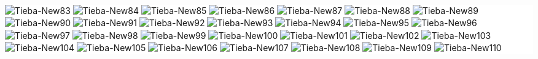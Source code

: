 ![Tieba-New83](https://valinecdn.bili33.top/Tieba-New/image_emoticon74.png)
![Tieba-New84](https://valinecdn.bili33.top/Tieba-New/image_emoticon75.png)
![Tieba-New85](https://valinecdn.bili33.top/Tieba-New/image_emoticon76.png)
![Tieba-New86](https://valinecdn.bili33.top/Tieba-New/image_emoticon77.png)
![Tieba-New87](https://valinecdn.bili33.top/Tieba-New/image_emoticon78.png)
![Tieba-New88](https://valinecdn.bili33.top/Tieba-New/image_emoticon79.png)
![Tieba-New89](https://valinecdn.bili33.top/Tieba-New/image_emoticon8.png)
![Tieba-New90](https://valinecdn.bili33.top/Tieba-New/image_emoticon80.png)
![Tieba-New91](https://valinecdn.bili33.top/Tieba-New/image_emoticon81.png)
![Tieba-New92](https://valinecdn.bili33.top/Tieba-New/image_emoticon82.png)
![Tieba-New93](https://valinecdn.bili33.top/Tieba-New/image_emoticon83.png)
![Tieba-New94](https://valinecdn.bili33.top/Tieba-New/image_emoticon84.png)
![Tieba-New95](https://valinecdn.bili33.top/Tieba-New/image_emoticon85.png)
![Tieba-New96](https://valinecdn.bili33.top/Tieba-New/image_emoticon86.png)
![Tieba-New97](https://valinecdn.bili33.top/Tieba-New/image_emoticon87.png)
![Tieba-New98](https://valinecdn.bili33.top/Tieba-New/image_emoticon88.png)
![Tieba-New99](https://valinecdn.bili33.top/Tieba-New/image_emoticon89.png)
![Tieba-New100](https://valinecdn.bili33.top/Tieba-New/image_emoticon9.png)
![Tieba-New101](https://valinecdn.bili33.top/Tieba-New/image_emoticon90.png)
![Tieba-New102](https://valinecdn.bili33.top/Tieba-New/image_emoticon91.png)
![Tieba-New103](https://valinecdn.bili33.top/Tieba-New/image_emoticon92.png)
![Tieba-New104](https://valinecdn.bili33.top/Tieba-New/image_emoticon93.png)
![Tieba-New105](https://valinecdn.bili33.top/Tieba-New/image_emoticon94.png)
![Tieba-New106](https://valinecdn.bili33.top/Tieba-New/image_emoticon95.png)
![Tieba-New107](https://valinecdn.bili33.top/Tieba-New/image_emoticon96.png)
![Tieba-New108](https://valinecdn.bili33.top/Tieba-New/image_emoticon97.png)
![Tieba-New109](https://valinecdn.bili33.top/Tieba-New/image_emoticon98.png)
![Tieba-New110](https://valinecdn.bili33.top/Tieba-New/image_emoticon99.png)